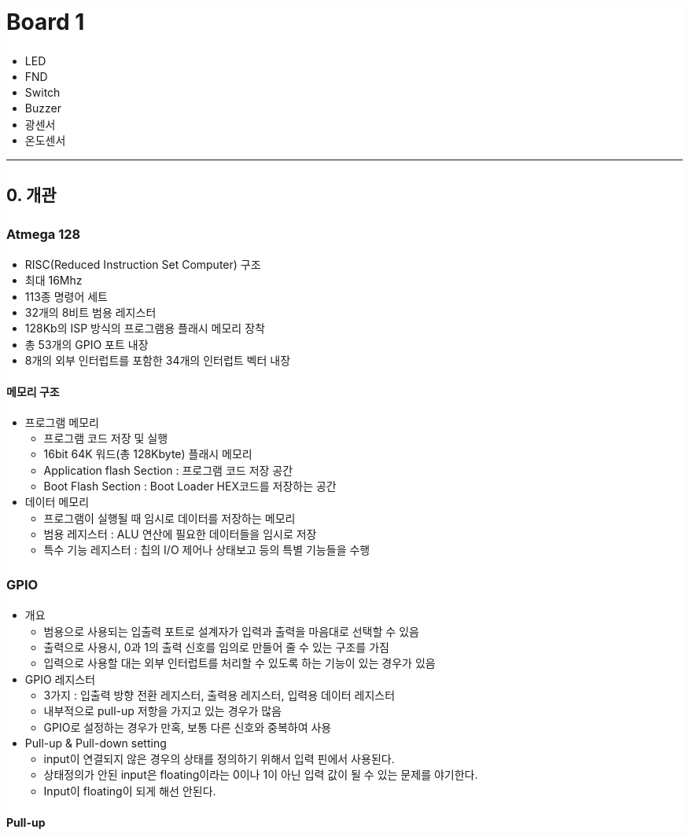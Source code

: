 # Board 1
- LED
- FND
- Switch
- Buzzer
- 광센서
- 온도센서

* * *
## 0. 개관
### Atmega 128
- RISC(Reduced Instruction Set Computer) 구조
- 최대 16Mhz
- 113종 명령어 세트
- 32개의 8비트 범용 레지스터
- 128Kb의 ISP 방식의 프로그램용 플래시 메모리 장착
- 총 53개의 GPIO 포트 내장
- 8개의 외부 인터럽트를 포함한 34개의 인터럽트 벡터 내장

#### 메모리 구조
- 프로그램 메모리
    + 프로그램 코드 저장 및 실행
    + 16bit 64K 워드(총 128Kbyte) 플래시 메모리
    + Application flash Section : 프로그램 코드 저장 공간
    + Boot Flash Section : Boot Loader HEX코드를 저장하는 공간
- 데이터 메모리
    + 프로그램이 실행될 때 임시로 데이터를 저장하는 메모리
    + 범용 레지스터 : ALU 연산에 필요한 데이터들을 임시로 저장
    + 특수 기능 레지스터 : 칩의 I/O 제어나 상태보고 등의 특별 기능들을 수행

### GPIO
* 개요
    - 범용으로 사용되는 입출력 포트로 설계자가 입력과 출력을 마음대로 선택할 수 있음
    - 출력으로 사용시, 0과 1의 출력 신호를 임의로 만들어 줄 수 있는 구조를 가짐
    - 입력으로 사용할 대는 외부 인터럽트를 처리할 수 있도록 하는 기능이 있는 경우가 있음
* GPIO 레지스터
    - 3가지 : 입출력 방향 전환 레지스터, 출력용 레지스터, 입력용 데이터 레지스터
    - 내부적으로 pull-up 저항을 가지고 있는 경우가 많음
    - GPIO로 설정하는 경우가 만혹, 보통 다른 신호와 중복하여 사용
* Pull-up & Pull-down setting
    - input이 연결되지 않은 경우의 상태를 정의하기 위해서 입력 핀에서 사용된다.
    - 상태정의가 안된 input은 floating이라는 0이나 1이 아닌 입력 값이 될 수 있는 문제를 야기한다.
    - Input이 floating이 되게 해선 안된다.

#### Pull-up
